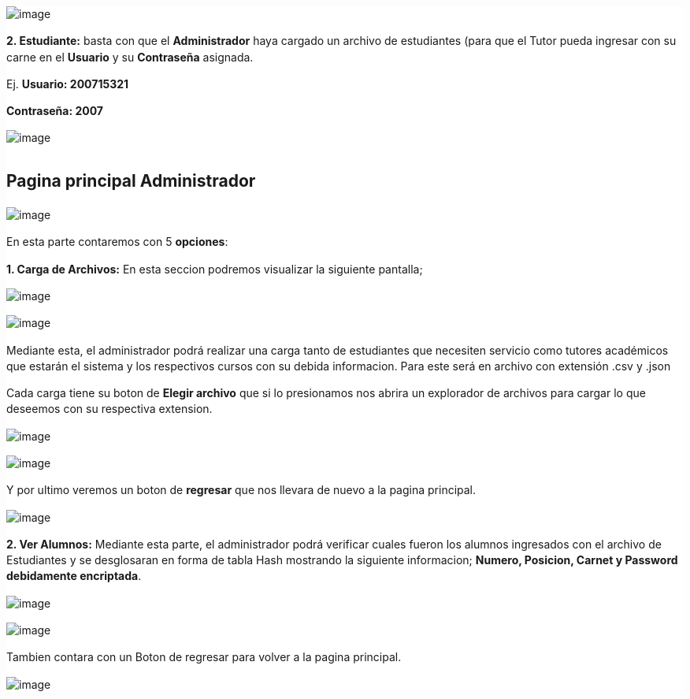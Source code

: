 ![image](https://github.com/AndresCalvo98/EDD_VD2S2023_PY_201712620/assets/66381259/84dfdfa1-ec24-4ba5-898e-d9f57e4e8df8)

**2. Estudiante:** basta con que el **Administrador** haya cargado un archivo de estudiantes (para que el Tutor pueda ingresar con su carne en el **Usuario** y su **Contraseña** asignada.

Ej. 
**Usuario: 200715321**

**Contraseña: 2007**

![image](https://github.com/AndresCalvo98/EDD_VD2S2023_PY_201712620/assets/66381259/d4fd676b-7497-4086-afac-8deed8fb4e14)


## Pagina principal Administrador

![image](https://github.com/AndresCalvo98/EDD_VD2S2023_PY_201712620/assets/66381259/9d309b2f-50f2-453e-a279-31223281630d)


En esta parte contaremos con 5 **opciones**:


**1. Carga de Archivos:** En esta seccion podremos visualizar la siguiente pantalla;

![image](https://github.com/AndresCalvo98/EDD_VD2S2023_PY_201712620/assets/66381259/d66b1cc0-9a35-48a8-a3cd-e2c2d6063a36)


![image](https://github.com/AndresCalvo98/EDD_VD2S2023_PY_201712620/assets/66381259/54917c69-184d-4441-8ad6-739d2e72fbda)

Mediante esta, el administrador podrá realizar una carga tanto de estudiantes que necesiten servicio como tutores académicos que estarán el sistema y los respectivos cursos con su debida informacion. Para este será en archivo con extensión .csv y .json

Cada carga tiene su boton de **Elegir archivo** que si lo presionamos nos abrira un explorador de archivos para cargar lo que deseemos con su respectiva extension.

![image](https://github.com/AndresCalvo98/EDD_VD2S2023_PY_201712620/assets/66381259/08ee38fe-dc37-445e-ad2e-215a05e89424)

![image](https://github.com/AndresCalvo98/EDD_VD2S2023_PY_201712620/assets/66381259/fb9c59cf-fda9-4dab-bebf-07e02abef7f8)

Y por ultimo veremos un boton de **regresar** que nos llevara de nuevo a la pagina principal.

![image](https://github.com/AndresCalvo98/EDD_VD2S2023_PY_201712620/assets/66381259/8db4ea2e-46ad-44a6-ac83-9c46780e2ccf)


**2. Ver Alumnos:** Mediante esta parte, el administrador podrá verificar cuales fueron los alumnos ingresados con el archivo de Estudiantes y se desglosaran en forma de tabla Hash mostrando la siguiente informacion; **Numero, Posicion, Carnet y Password debidamente encriptada**.

![image](https://github.com/AndresCalvo98/EDD_VD2S2023_PY_201712620/assets/66381259/299a0ab5-820b-4381-b49c-e808028bb93b)

![image](https://github.com/AndresCalvo98/EDD_VD2S2023_PY_201712620/assets/66381259/38cb3613-3e09-4dc6-b386-41a7f010c60c)

Tambien contara con un Boton de regresar para volver a la pagina principal.

![image](https://github.com/AndresCalvo98/EDD_VD2S2023_PY_201712620/assets/66381259/5516d573-31bf-4ce1-bc91-f944f984cb60)
